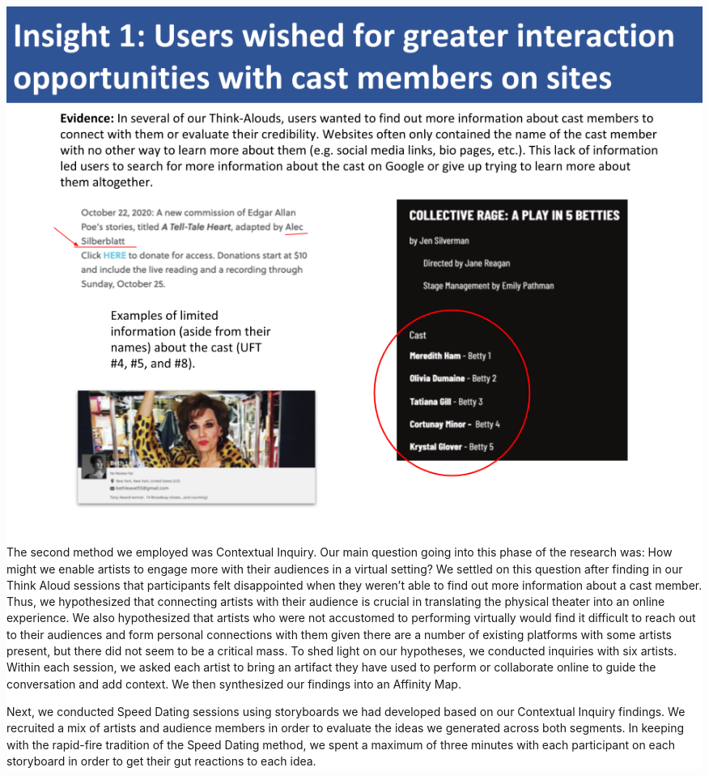 ![UFT](./uft.png)

The second method we employed was Contextual Inquiry. Our main question going into this phase of the research was: How might we enable artists to engage more with their audiences in a virtual setting? We settled on this question after finding in our Think Aloud sessions that participants felt disappointed when they weren’t able to find out more information about a cast member. Thus, we hypothesized that connecting artists with their audience is crucial in translating the physical theater into an online experience. We also hypothesized that artists who were not accustomed to performing virtually would find it difficult to reach out to their audiences and form personal connections with them given there are a number of existing platforms with some artists present, but there did not seem to be a critical mass. To shed light on our hypotheses, we conducted inquiries with six artists. Within each session, we asked each artist to bring an artifact they have used to perform or collaborate online to guide the conversation and add context. We then synthesized our findings into an Affinity Map.

Next, we conducted Speed Dating sessions using storyboards we had developed based on our Contextual Inquiry findings. We recruited a mix of artists and audience members in order to evaluate the ideas we generated across both segments. In keeping with the rapid-fire tradition of the Speed Dating method, we spent a maximum of three minutes with each participant on each storyboard in order to get their gut reactions to each idea.
